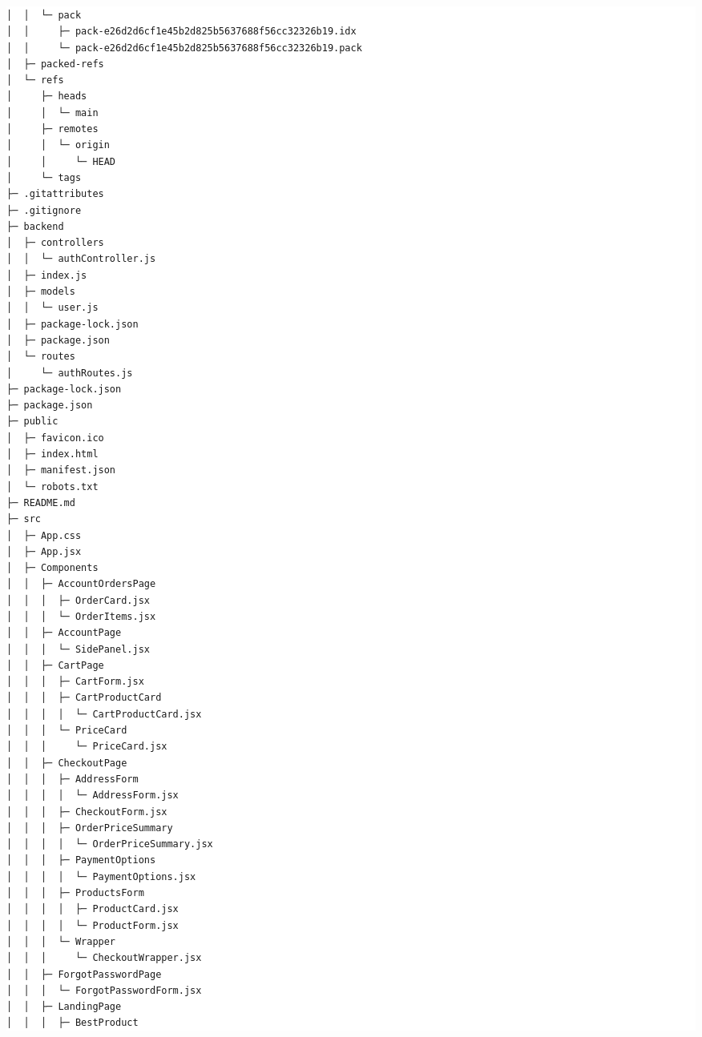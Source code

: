 ```
│  │  └─ pack
│  │     ├─ pack-e26d2d6cf1e45b2d825b5637688f56cc32326b19.idx
│  │     └─ pack-e26d2d6cf1e45b2d825b5637688f56cc32326b19.pack
│  ├─ packed-refs
│  └─ refs
│     ├─ heads
│     │  └─ main
│     ├─ remotes
│     │  └─ origin
│     │     └─ HEAD
│     └─ tags
├─ .gitattributes
├─ .gitignore
├─ backend
│  ├─ controllers
│  │  └─ authController.js
│  ├─ index.js
│  ├─ models
│  │  └─ user.js
│  ├─ package-lock.json
│  ├─ package.json
│  └─ routes
│     └─ authRoutes.js
├─ package-lock.json
├─ package.json
├─ public
│  ├─ favicon.ico
│  ├─ index.html
│  ├─ manifest.json
│  └─ robots.txt
├─ README.md
├─ src
│  ├─ App.css
│  ├─ App.jsx
│  ├─ Components
│  │  ├─ AccountOrdersPage
│  │  │  ├─ OrderCard.jsx
│  │  │  └─ OrderItems.jsx
│  │  ├─ AccountPage
│  │  │  └─ SidePanel.jsx
│  │  ├─ CartPage
│  │  │  ├─ CartForm.jsx
│  │  │  ├─ CartProductCard
│  │  │  │  └─ CartProductCard.jsx
│  │  │  └─ PriceCard
│  │  │     └─ PriceCard.jsx
│  │  ├─ CheckoutPage
│  │  │  ├─ AddressForm
│  │  │  │  └─ AddressForm.jsx
│  │  │  ├─ CheckoutForm.jsx
│  │  │  ├─ OrderPriceSummary
│  │  │  │  └─ OrderPriceSummary.jsx
│  │  │  ├─ PaymentOptions
│  │  │  │  └─ PaymentOptions.jsx
│  │  │  ├─ ProductsForm
│  │  │  │  ├─ ProductCard.jsx
│  │  │  │  └─ ProductForm.jsx
│  │  │  └─ Wrapper
│  │  │     └─ CheckoutWrapper.jsx
│  │  ├─ ForgotPasswordPage
│  │  │  └─ ForgotPasswordForm.jsx
│  │  ├─ LandingPage
│  │  │  ├─ BestProduct
```